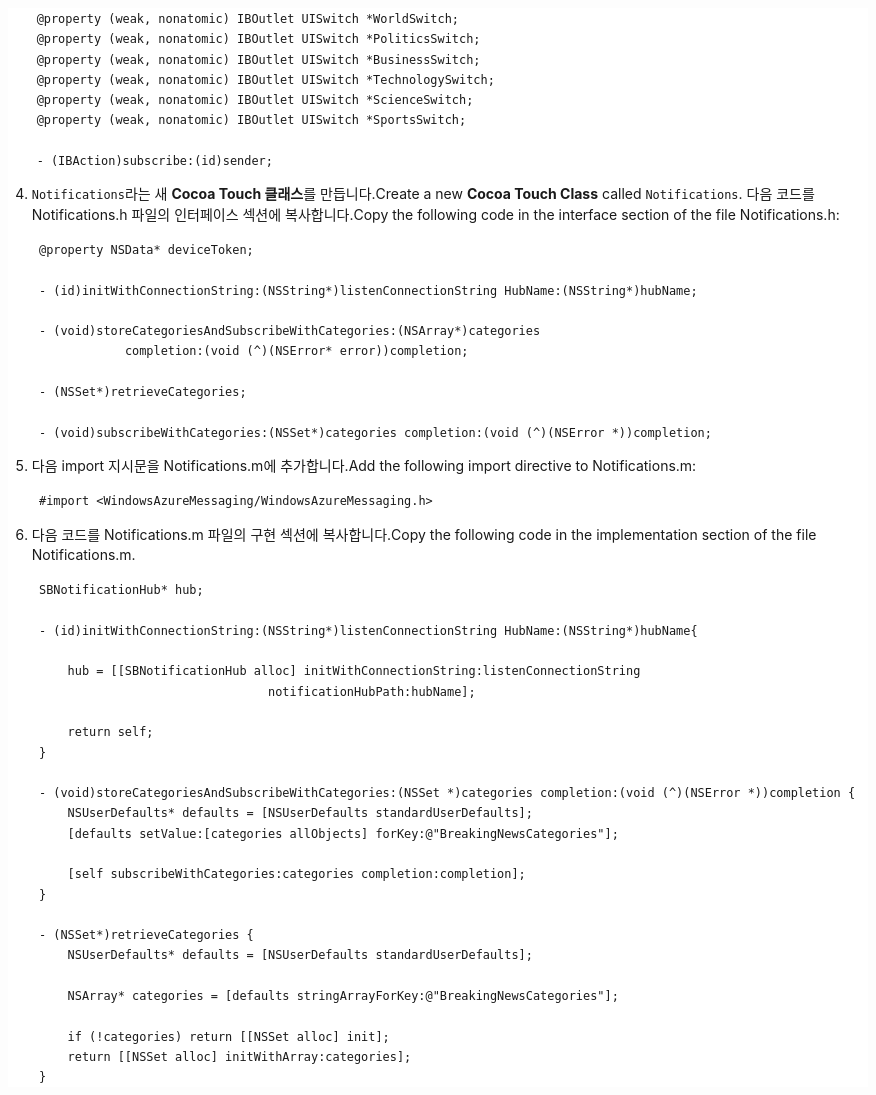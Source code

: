         @property (weak, nonatomic) IBOutlet UISwitch *WorldSwitch;
        @property (weak, nonatomic) IBOutlet UISwitch *PoliticsSwitch;
        @property (weak, nonatomic) IBOutlet UISwitch *BusinessSwitch;
        @property (weak, nonatomic) IBOutlet UISwitch *TechnologySwitch;
        @property (weak, nonatomic) IBOutlet UISwitch *ScienceSwitch;
        @property (weak, nonatomic) IBOutlet UISwitch *SportsSwitch;
   
        - (IBAction)subscribe:(id)sender;
4. <span data-ttu-id="4e78b-128">`Notifications`라는 새 **Cocoa Touch 클래스**를 만듭니다.</span><span class="sxs-lookup"><span data-stu-id="4e78b-128">Create a new **Cocoa Touch Class** called `Notifications`.</span></span> <span data-ttu-id="4e78b-129">다음 코드를 Notifications.h 파일의 인터페이스 섹션에 복사합니다.</span><span class="sxs-lookup"><span data-stu-id="4e78b-129">Copy the following code in the interface section of the file Notifications.h:</span></span>
   
        @property NSData* deviceToken;
   
        - (id)initWithConnectionString:(NSString*)listenConnectionString HubName:(NSString*)hubName;
   
        - (void)storeCategoriesAndSubscribeWithCategories:(NSArray*)categories
                    completion:(void (^)(NSError* error))completion;
   
        - (NSSet*)retrieveCategories;
   
        - (void)subscribeWithCategories:(NSSet*)categories completion:(void (^)(NSError *))completion;
5. <span data-ttu-id="4e78b-130">다음 import 지시문을 Notifications.m에 추가합니다.</span><span class="sxs-lookup"><span data-stu-id="4e78b-130">Add the following import directive to Notifications.m:</span></span>
   
        #import <WindowsAzureMessaging/WindowsAzureMessaging.h>
6. <span data-ttu-id="4e78b-131">다음 코드를 Notifications.m 파일의 구현 섹션에 복사합니다.</span><span class="sxs-lookup"><span data-stu-id="4e78b-131">Copy the following code in the implementation section of the file Notifications.m.</span></span>
   
        SBNotificationHub* hub;
   
        - (id)initWithConnectionString:(NSString*)listenConnectionString HubName:(NSString*)hubName{
   
            hub = [[SBNotificationHub alloc] initWithConnectionString:listenConnectionString
                                        notificationHubPath:hubName];
   
            return self;
        }
   
        - (void)storeCategoriesAndSubscribeWithCategories:(NSSet *)categories completion:(void (^)(NSError *))completion {
            NSUserDefaults* defaults = [NSUserDefaults standardUserDefaults];
            [defaults setValue:[categories allObjects] forKey:@"BreakingNewsCategories"];
   
            [self subscribeWithCategories:categories completion:completion];
        }

        - (NSSet*)retrieveCategories {
            NSUserDefaults* defaults = [NSUserDefaults standardUserDefaults];

            NSArray* categories = [defaults stringArrayForKey:@"BreakingNewsCategories"];

            if (!categories) return [[NSSet alloc] init];
            return [[NSSet alloc] initWithArray:categories];
        }


[1]: ./media/notification-hubs-ios-send-breaking-news/notification-hub-breakingnews-subscribed.png
[2]: ./media/notification-hubs-ios-send-breaking-news/notification-hub-breakingnews-ios1.png
[3]: ./media/notification-hubs-ios-send-breaking-news/notification-hub-breakingnews-ios2.png
[How To: Service Bus Notification Hubs (iOS Apps)]: http://msdn.microsoft.com/library/jj927168.aspx
[Mobile Service]: /develop/mobile/tutorials/get-started
[Notify users with Notification Hubs]: notification-hubs-aspnet-backend-ios-notify-users.md
[Notification Hubs Guidance]: http://msdn.microsoft.com/library/dn530749.aspx
[Notification Hubs How-To for iOS]: http://msdn.microsoft.com/library/jj927168.aspx
[get-started]: /manage/services/notification-hubs/get-started-notification-hubs-ios/